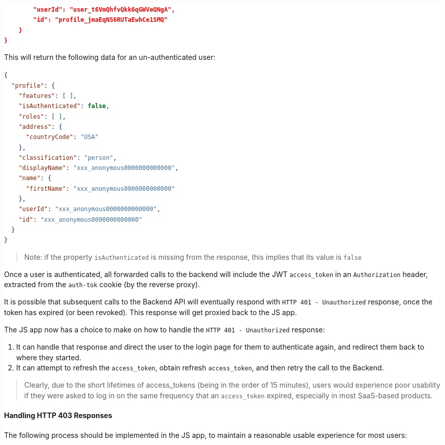 ```json
        "userId": "user_t6VmQhfvQkk6qGWVeQNgA",
        "id": "profile_jmaEqNS6RUTaEwhCe1SMQ"
    }
}	
```

This will return the following data for an un-authenticated user:

```json
{
  "profile": {
    "features": [ ],
    "isAuthenticated": false,
    "roles": [ ],
    "address": {
      "countryCode": "USA"
    },
    "classification": "person",
    "displayName": "xxx_anonymous0000000000000",
    "name": {
      "firstName": "xxx_anonymous0000000000000"
    },
    "userId": "xxx_anonymous0000000000000",
    "id": "xxx_anonymous0000000000000"
  }
}
```

> Note: if the property `isAuthenticated` is missing from the response, this implies that its value is `false`



Once a user is authenticated, all forwarded calls to the backend will include the JWT `access_token` in an `Authorization` header, extracted from the `auth-tok` cookie (by the reverse proxy).

It is possible that subsequent calls to the Backend API will eventually respond with `HTTP 401 - Unauthorized` response, once the token has expired (or been revoked). This response will get proxied back to the JS app.

The JS app now has a choice to make on how to handle the `HTTP 401 - Unauthorized` response:

1. It can handle that response and direct the user to the login page for them to authenticate again, and redirect them back to where they started.
2. It can attempt to refresh the `access_token`, obtain refresh `access_token`, and then retry the call to the Backend.

> Clearly, due to the short lifetimes of access_tokens (being in the order of 15 minutes), users would experience poor usability if they were asked to log in on the same frequency that an `access_token` expired, especially in most SaaS-based products.

#### Handling HTTP 403 Responses

The following process should be implemented in the JS app, to maintain a reasonable usable experience for most users:
